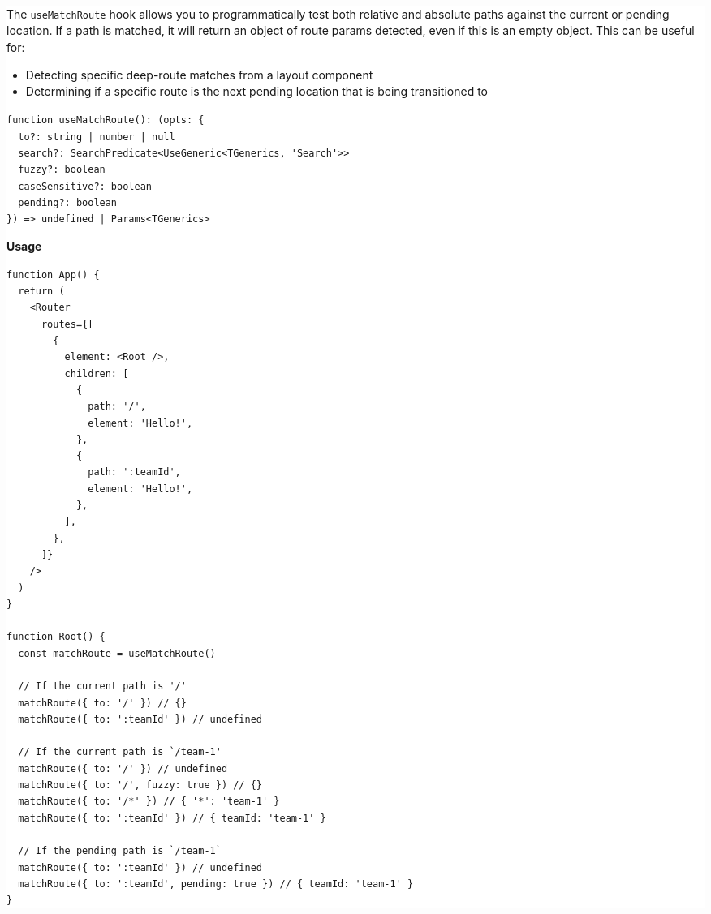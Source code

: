 The `useMatchRoute` hook allows you to programmatically test both relative and absolute paths against the current or pending location. If a path is matched, it will return an object of route params detected, even if this is an empty object. This can be useful for:

- Detecting specific deep-route matches from a layout component
- Determining if a specific route is the next pending location that is being transitioned to

```tsx
function useMatchRoute(): (opts: {
  to?: string | number | null
  search?: SearchPredicate<UseGeneric<TGenerics, 'Search'>>
  fuzzy?: boolean
  caseSensitive?: boolean
  pending?: boolean
}) => undefined | Params<TGenerics>
```

**Usage**

```tsx
function App() {
  return (
    <Router
      routes={[
        {
          element: <Root />,
          children: [
            {
              path: '/',
              element: 'Hello!',
            },
            {
              path: ':teamId',
              element: 'Hello!',
            },
          ],
        },
      ]}
    />
  )
}

function Root() {
  const matchRoute = useMatchRoute()

  // If the current path is '/'
  matchRoute({ to: '/' }) // {}
  matchRoute({ to: ':teamId' }) // undefined

  // If the current path is `/team-1'
  matchRoute({ to: '/' }) // undefined
  matchRoute({ to: '/', fuzzy: true }) // {}
  matchRoute({ to: '/*' }) // { '*': 'team-1' }
  matchRoute({ to: ':teamId' }) // { teamId: 'team-1' }

  // If the pending path is `/team-1`
  matchRoute({ to: ':teamId' }) // undefined
  matchRoute({ to: ':teamId', pending: true }) // { teamId: 'team-1' }
}
```
